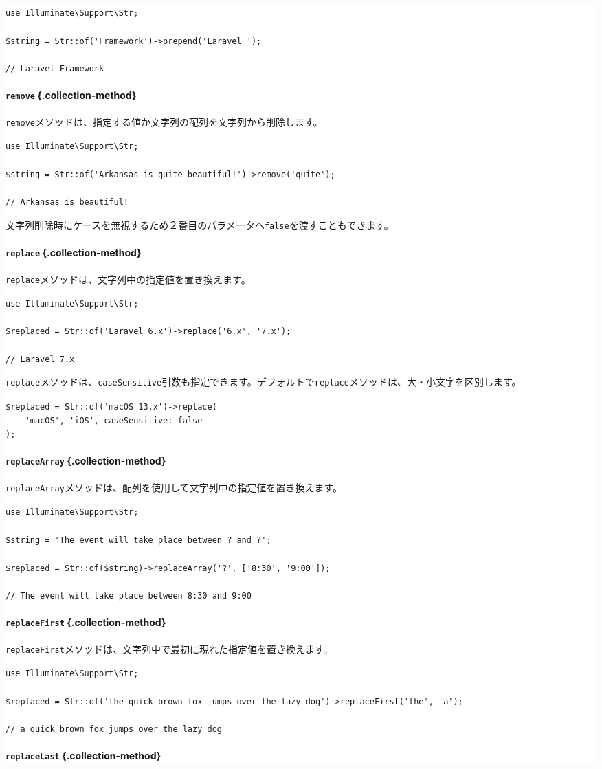     use Illuminate\Support\Str;

    $string = Str::of('Framework')->prepend('Laravel ');

    // Laravel Framework

<a name="method-fluent-str-remove"></a>
#### `remove` {.collection-method}

`remove`メソッドは、指定する値か文字列の配列を文字列から削除します。

    use Illuminate\Support\Str;

    $string = Str::of('Arkansas is quite beautiful!')->remove('quite');

    // Arkansas is beautiful!

文字列削除時にケースを無視するため２番目のパラメータへ`false`を渡すこともできます。

<a name="method-fluent-str-replace"></a>
#### `replace` {.collection-method}

`replace`メソッドは、文字列中の指定値を置き換えます。

    use Illuminate\Support\Str;

    $replaced = Str::of('Laravel 6.x')->replace('6.x', '7.x');

    // Laravel 7.x

`replace`メソッドは、`caseSensitive`引数も指定できます。デフォルトで`replace`メソッドは、大・小文字を区別します。

    $replaced = Str::of('macOS 13.x')->replace(
        'macOS', 'iOS', caseSensitive: false
    );

<a name="method-fluent-str-replace-array"></a>
#### `replaceArray` {.collection-method}

`replaceArray`メソッドは、配列を使用して文字列中の指定値を置き換えます。

    use Illuminate\Support\Str;

    $string = 'The event will take place between ? and ?';

    $replaced = Str::of($string)->replaceArray('?', ['8:30', '9:00']);

    // The event will take place between 8:30 and 9:00

<a name="method-fluent-str-replace-first"></a>
#### `replaceFirst` {.collection-method}

`replaceFirst`メソッドは、文字列中で最初に現れた指定値を置き換えます。

    use Illuminate\Support\Str;

    $replaced = Str::of('the quick brown fox jumps over the lazy dog')->replaceFirst('the', 'a');

    // a quick brown fox jumps over the lazy dog

<a name="method-fluent-str-replace-last"></a>
#### `replaceLast` {.collection-method}
